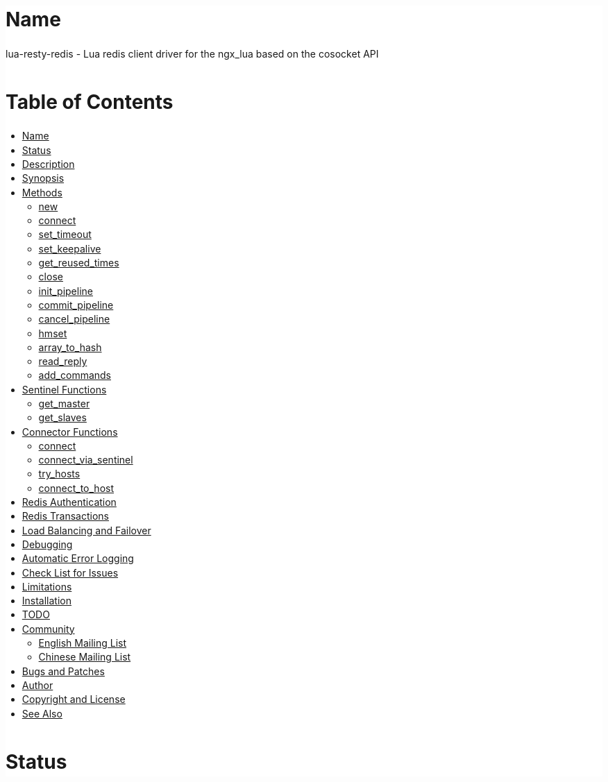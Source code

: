 Name
====

lua-resty-redis - Lua redis client driver for the ngx_lua based on the cosocket API

Table of Contents
=================

* [Name](#name)
* [Status](#status)
* [Description](#description)
* [Synopsis](#synopsis)
* [Methods](#methods)
    * [new](#new)
    * [connect](#connect)
    * [set_timeout](#set_timeout)
    * [set_keepalive](#set_keepalive)
    * [get_reused_times](#get_reused_times)
    * [close](#close)
    * [init_pipeline](#init_pipeline)
    * [commit_pipeline](#commit_pipeline)
    * [cancel_pipeline](#cancel_pipeline)
    * [hmset](#hmset)
    * [array_to_hash](#array_to_hash)
    * [read_reply](#read_reply)
    * [add_commands](#add_commands)
* [Sentinel Functions](#sentinel-functions)
    * [get_master](#sentinelget_master)
    * [get_slaves](#sentinelget_slaves)
* [Connector Functions](#connector-functions)
    * [connect](#connectorconnect)
    * [connect_via_sentinel](#connectorconnect_via_sentinel)
    * [try_hosts](#connectortry_hosts)
    * [connect_to_host](#connectorconnect_to_host)
* [Redis Authentication](#redis-authentication)
* [Redis Transactions](#redis-transactions)
* [Load Balancing and Failover](#load-balancing-and-failover)
* [Debugging](#debugging)
* [Automatic Error Logging](#automatic-error-logging)
* [Check List for Issues](#check-list-for-issues)
* [Limitations](#limitations)
* [Installation](#installation)
* [TODO](#todo)
* [Community](#community)
    * [English Mailing List](#english-mailing-list)
    * [Chinese Mailing List](#chinese-mailing-list)
* [Bugs and Patches](#bugs-and-patches)
* [Author](#author)
* [Copyright and License](#copyright-and-license)
* [See Also](#see-also)

Status
======
